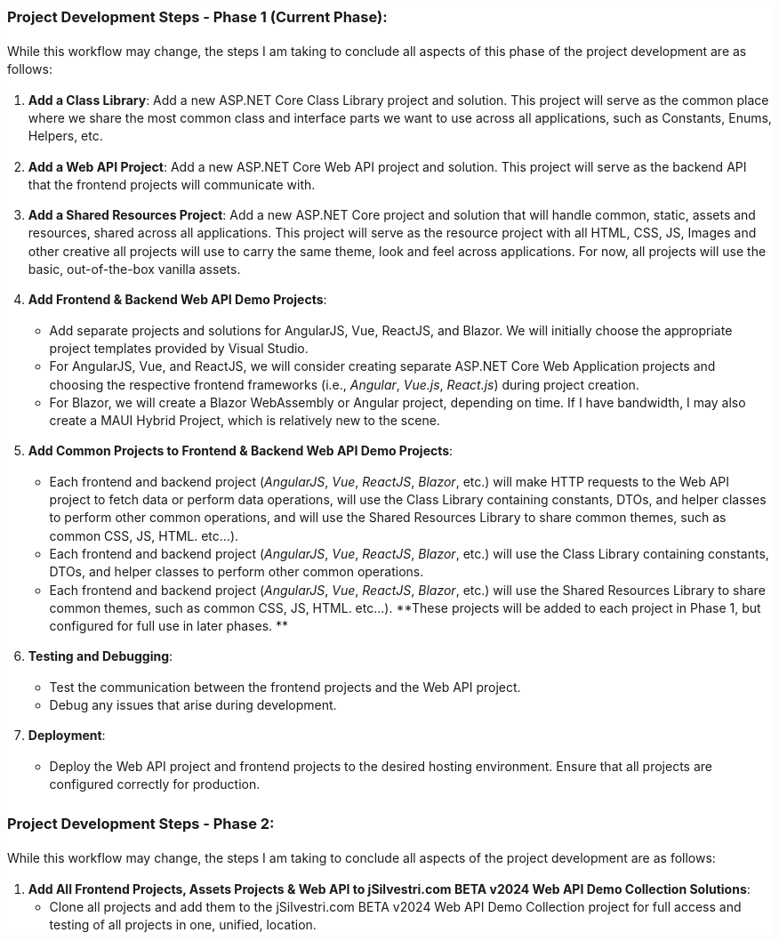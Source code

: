 
### Project Development Steps - Phase 1 (Current Phase):

While this workflow may change, the steps I am taking to conclude all aspects of this phase of the project development are as follows:

1. **Add a Class Library**: Add a new ASP.NET Core Class Library project and solution. This project will serve as the common place where we share the most common class and interface parts we want to use across all applications, such as Constants, Enums, Helpers, etc.
   
2. **Add a Web API Project**: Add a new ASP.NET Core Web API project and solution. This project will serve as the backend API that the frontend projects will communicate with.

3. **Add a Shared Resources Project**: Add a new ASP.NET Core project and solution that will handle common, static, assets and resources, shared across all applications. This project will serve as the resource project with all HTML, CSS, JS, Images and other creative all projects will use to carry the same theme, look and feel across applications. For now, all projects will use the basic, out-of-the-box vanilla assets.

4. **Add Frontend & Backend Web API Demo Projects**:
   - Add separate projects and solutions for AngularJS, Vue, ReactJS, and Blazor. We will initially choose the appropriate project templates provided by Visual Studio.
   - For AngularJS, Vue, and ReactJS, we will consider creating separate ASP.NET Core Web Application projects and choosing the respective frontend frameworks (i.e., _Angular_, _Vue.js_, _React.js_) during project creation.
   - For Blazor, we will create a Blazor WebAssembly or Angular project, depending on time. If I have bandwidth, I may also create a MAUI Hybrid Project, which is relatively new to the scene.

5. **Add Common Projects to Frontend & Backend Web API Demo Projects**:
   - Each frontend and backend project (_AngularJS_, _Vue_, _ReactJS_, _Blazor_, etc.) will make HTTP requests to the Web API project to fetch data or perform data operations, will use the Class Library containing constants, DTOs, and helper classes to perform other common operations, and will use the Shared Resources Library to share common themes, such as common CSS, JS, HTML. etc...).
   - Each frontend and backend project (_AngularJS_, _Vue_, _ReactJS_, _Blazor_, etc.) will use the Class Library containing constants, DTOs, and helper classes to perform other common operations. 
   - Each frontend and backend project (_AngularJS_, _Vue_, _ReactJS_, _Blazor_, etc.) will use the Shared Resources Library to share common themes, such as common CSS, JS, HTML. etc...).
   **These projects will be added to each project in Phase 1, but configured for full use in later phases. **

6. **Testing and Debugging**:
   - Test the communication between the frontend projects and the Web API project.
   - Debug any issues that arise during development.

7. **Deployment**:
    - Deploy the Web API project and frontend projects to the desired hosting environment. Ensure that all projects are configured correctly for production.

### Project Development Steps - Phase 2:

While this workflow may change, the steps I am taking to conclude all aspects of the project development are as follows:

1. **Add All Frontend Projects, Assets Projects & Web API to jSilvestri.com BETA v2024 Web API Demo Collection Solutions**:
   - Clone all projects and add them to the jSilvestri.com BETA v2024 Web API Demo Collection project for full access and testing of all projects in one, unified, location.
